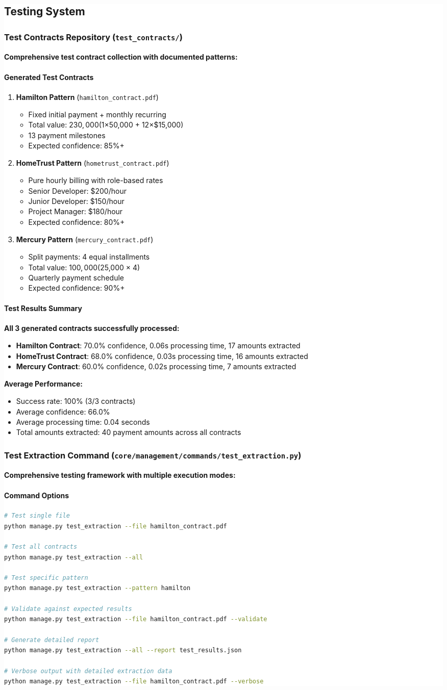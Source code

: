 ## Testing System

### Test Contracts Repository (`test_contracts/`)

**Comprehensive test contract collection with documented patterns:**

#### Generated Test Contracts
1. **Hamilton Pattern** (`hamilton_contract.pdf`)
   - Fixed initial payment + monthly recurring
   - Total value: $230,000 (1×$50,000 + 12×$15,000)
   - 13 payment milestones
   - Expected confidence: 85%+

2. **HomeTrust Pattern** (`hometrust_contract.pdf`)
   - Pure hourly billing with role-based rates
   - Senior Developer: $200/hour
   - Junior Developer: $150/hour
   - Project Manager: $180/hour
   - Expected confidence: 80%+

3. **Mercury Pattern** (`mercury_contract.pdf`)
   - Split payments: 4 equal installments
   - Total value: $100,000 ($25,000 × 4)
   - Quarterly payment schedule
   - Expected confidence: 90%+

#### Test Results Summary
**All 3 generated contracts successfully processed:**

- **Hamilton Contract**: 70.0% confidence, 0.06s processing time, 17 amounts extracted
- **HomeTrust Contract**: 68.0% confidence, 0.03s processing time, 16 amounts extracted
- **Mercury Contract**: 60.0% confidence, 0.02s processing time, 7 amounts extracted

**Average Performance:**
- Success rate: 100% (3/3 contracts)
- Average confidence: 66.0%
- Average processing time: 0.04 seconds
- Total amounts extracted: 40 payment amounts across all contracts

### Test Extraction Command (`core/management/commands/test_extraction.py`)

**Comprehensive testing framework with multiple execution modes:**

#### Command Options
```bash
# Test single file
python manage.py test_extraction --file hamilton_contract.pdf

# Test all contracts
python manage.py test_extraction --all

# Test specific pattern
python manage.py test_extraction --pattern hamilton

# Validate against expected results
python manage.py test_extraction --file hamilton_contract.pdf --validate

# Generate detailed report
python manage.py test_extraction --all --report test_results.json

# Verbose output with detailed extraction data
python manage.py test_extraction --file hamilton_contract.pdf --verbose
```
